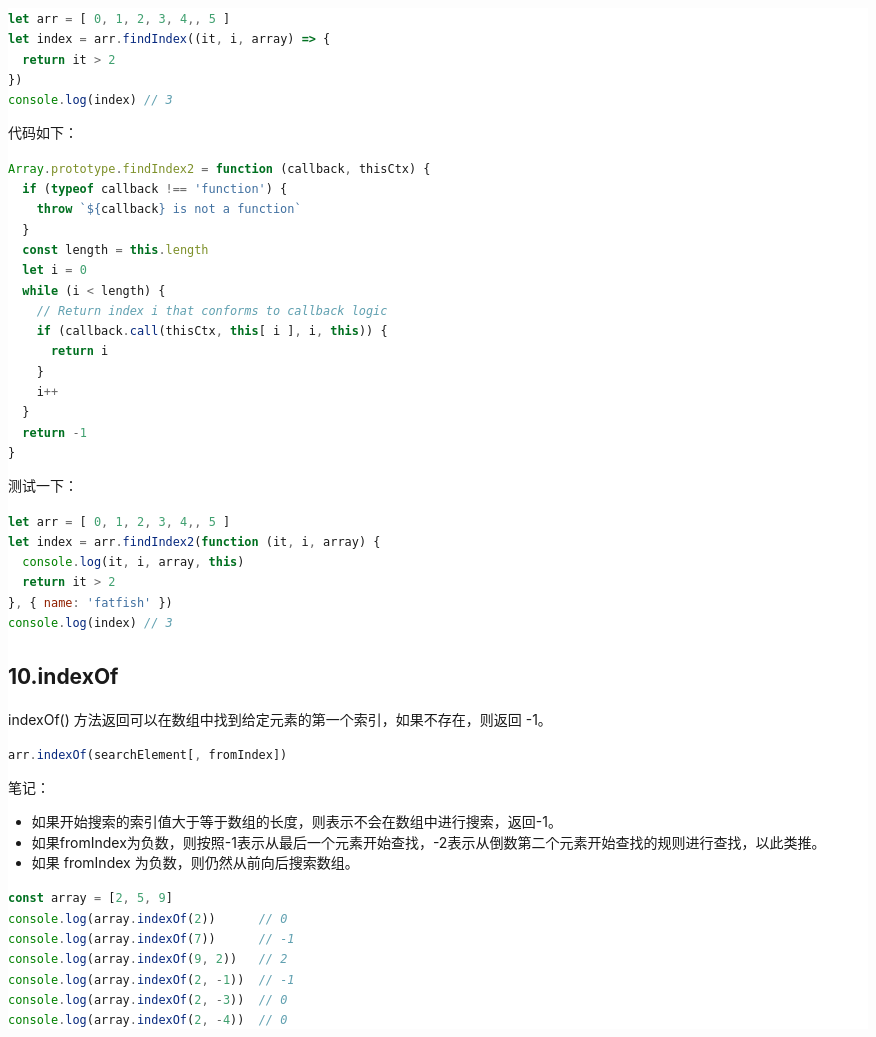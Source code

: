 ```js
let arr = [ 0, 1, 2, 3, 4,, 5 ]
let index = arr.findIndex((it, i, array) => {
  return it > 2
})
console.log(index) // 3
```

代码如下：

```js
Array.prototype.findIndex2 = function (callback, thisCtx) {
  if (typeof callback !== 'function') {
    throw `${callback} is not a function`
  }
  const length = this.length
  let i = 0
  while (i < length) {
    // Return index i that conforms to callback logic
    if (callback.call(thisCtx, this[ i ], i, this)) {
      return i
    }
    i++
  }
  return -1
}
```

测试一下：

```js
let arr = [ 0, 1, 2, 3, 4,, 5 ]
let index = arr.findIndex2(function (it, i, array) {
  console.log(it, i, array, this)
  return it > 2
}, { name: 'fatfish' })
console.log(index) // 3
```

## **10.indexOf**

indexOf() 方法返回可以在数组中找到给定元素的第一个索引，如果不存在，则返回 -1。

```js
arr.indexOf(searchElement[, fromIndex])
```

笔记：

- 如果开始搜索的索引值大于等于数组的长度，则表示不会在数组中进行搜索，返回-1。
- 如果fromIndex为负数，则按照-1表示从最后一个元素开始查找，-2表示从倒数第二个元素开始查找的规则进行查找，以此类推。
- 如果 fromIndex 为负数，则仍然从前向后搜索数组。

```js
const array = [2, 5, 9]
console.log(array.indexOf(2))      // 0
console.log(array.indexOf(7))      // -1
console.log(array.indexOf(9, 2))   // 2
console.log(array.indexOf(2, -1))  // -1
console.log(array.indexOf(2, -3))  // 0
console.log(array.indexOf(2, -4))  // 0
```

